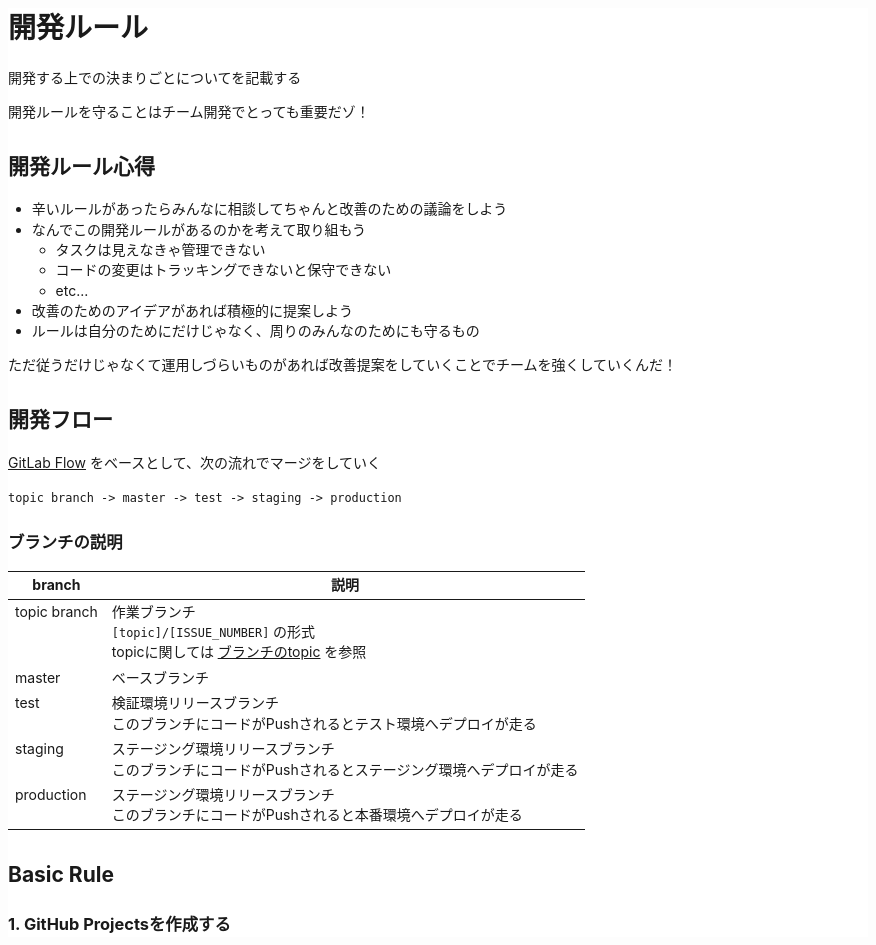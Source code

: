 # 開発ルール

開発する上での決まりごとについてを記載する

開発ルールを守ることはチーム開発でとっても重要だゾ！

## 開発ルール心得

- 辛いルールがあったらみんなに相談してちゃんと改善のための議論をしよう
- なんでこの開発ルールがあるのかを考えて取り組もう
  - タスクは見えなきゃ管理できない
  - コードの変更はトラッキングできないと保守できない
  - etc...
- 改善のためのアイデアがあれば積極的に提案しよう
- ルールは自分のためにだけじゃなく、周りのみんなのためにも守るもの

ただ従うだけじゃなくて運用しづらいものがあれば改善提案をしていくことでチームを強くしていくんだ！

## 開発フロー

[GitLab Flow](https://docs.gitlab.com/ee/topics/gitlab_flow.html) をベースとして、次の流れでマージをしていく

```txt
topic branch -> master -> test -> staging -> production
```

### ブランチの説明

| branch       | 説明                                                                                                          |
|--------------|---------------------------------------------------------------------------------------------------------------|
| topic branch | 作業ブランチ<br>`[topic]/[ISSUE_NUMBER]` の形式<br>topicに関しては [ブランチのtopic](#ブランチのtopic) を参照 |
| master       | ベースブランチ                                                                                                |
| test         | 検証環境リリースブランチ<br>このブランチにコードがPushされるとテスト環境へデプロイが走る                      |
| staging      | ステージング環境リリースブランチ<br>このブランチにコードがPushされるとステージング環境へデプロイが走る        |
| production   | ステージング環境リリースブランチ<br>このブランチにコードがPushされると本番環境へデプロイが走る                |

## Basic Rule

### 1. GitHub Projectsを作成する
